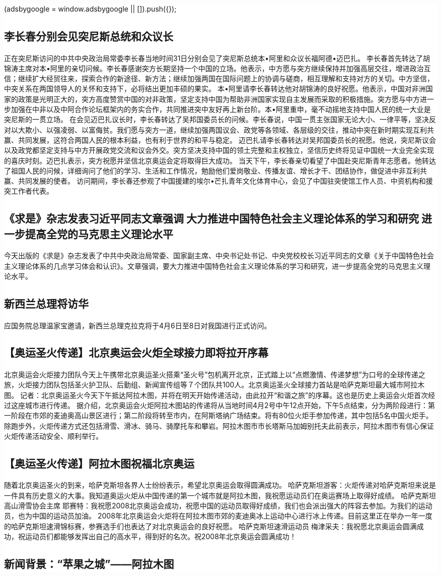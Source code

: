 
 (adsbygoogle = window.adsbygoogle || []).push({});

 
## 李长春分别会见突尼斯总统和众议长


正在突尼斯访问的中共中央政治局常委李长春当地时间31日分别会见了突尼斯总统本•阿里和众议长福阿德•迈巴扎。
李长春首先转达了胡锦涛主席对本•阿里的亲切问候。李长春感谢突方长期坚持一个中国的立场。他表示，中方愿与突方继续保持并加强高层交往，增进政治互信；继续扩大经贸往来，探索合作的新途径、新方法；继续加强两国在国际问题上的协调与磋商，相互理解和支持对方的关切。中方坚信，中突关系在两国领导人的关怀和支持下，必将结出更加丰硕的果实。
本•阿里请李长春转达他对胡锦涛的良好祝愿。他表示，中国对非洲国家的政策是光明正大的，突方高度赞赏中国的对非政策，坚定支持中国为帮助非洲国家实现自主发展而采取的积极措施。突方愿与中方进一步加强在中非以及中阿合作论坛框架内的务实合作，共同推进突中友好再上新台阶。本•阿里重申，毫不动摇地支持中国人民的统一大业是突尼斯的一贯立场。
在会见迈巴扎议长时，李长春转达了吴邦国委员长的问候。李长春说，中国一贯主张国家无论大小、一律平等，坚决反对以大欺小、以强凌弱、以富侮贫。我们愿与突方一道，继续加强两国议会、政党等各领域、各层级的交往，推动中突在新时期实现互利共赢、共同发展，这符合两国人民的根本利益，也有利于世界的和平与稳定。
迈巴扎请李长春转达对吴邦国委员长的祝愿。他说，突尼斯议会以及政党都坚定支持与中方开展政党交流和议会外交。突方坚决支持中国的领土完整和主权独立，坚信历史终将见证中国统一大业完全实现的喜庆时刻。迈巴扎表示，突方祝愿并坚信北京奥运会定将取得巨大成功。
当天下午，李长春亲切看望了中国赴突尼斯青年志愿者。他转达了祖国人民的问候，详细询问了他们的学习、生活和工作情况，勉励他们爱岗敬业、传播友谊、增长才干、团结协作，做促进中非互利共赢、共同发展的使者。
访问期间，李长春还参观了中国援建的埃尔•芒扎青年文化体育中心，会见了中国驻突使馆工作人员、中资机构和援突工作者代表。


## 《求是》杂志发表习近平同志文章强调 大力推进中国特色社会主义理论体系的学习和研究 进一步提高全党的马克思主义理论水平


今天出版的《求是》杂志发表了中共中央政治局常委、国家副主席、中央书记处书记、中央党校校长习近平同志的文章《关于中国特色社会主义理论体系的几点学习体会和认识》。文章强调，要大力推进中国特色社会主义理论体系的学习和研究，进一步提高全党的马克思主义理论水平。


## 新西兰总理将访华


应国务院总理温家宝邀请，新西兰总理克拉克将于4月6日至8日对我国进行正式访问。


## 【奥运圣火传递】北京奥运会火炬全球接力即将拉开序幕


北京奥运会火炬接力团队今天上午携带北京奥运圣火搭乘“圣火号”包机离开北京，正式踏上以“点燃激情、传递梦想”为口号的全球传递之旅，火炬接力团队包括圣火护卫队、后勤组、新闻宣传组等７个团队共100人。北京奥运圣火全球接力首站是哈萨克斯坦最大城市阿拉木图。
记者：北京奥运圣火今天下午抵达阿拉木图，并将在明天开始传递活动，由此拉开“和谐之旅”的序幕。这也是历史上奥运会火炬首次经过这座城市进行传递。
据介绍，北京奥运会火炬阿拉木图站的传递将从当地时间4月2号中午12点开始，下午5点结束，分为两阶段进行：第一阶段在市郊的麦迪奥高山景区进行；第二阶段将转至市内，在阿斯塔纳广场结束。将有80位火炬手参加传递，其中包括5名中国火炬手。除跑步外，火炬传递方式还包括滑雪、滑冰、骑马、骑摩托车和攀岩。阿拉木图市市长塔斯马加姆别托夫此前表示，阿拉木图市有信心保证火炬传递活动安全、顺利举行。


## 【奥运圣火传递】阿拉木图祝福北京奥运


随着北京奥运圣火的到来，哈萨克斯坦各界人士纷纷表示，希望北京奥运会取得圆满成功。
哈萨克斯坦游客：火炬传递对哈萨克斯坦来说是一件具有历史意义的大事。我知道奥运火炬从中国传递的第一个城市就是阿拉木图，我祝愿运动员们在奥运赛场上取得好成绩。
哈萨克斯坦高山滑雪协会主席 耶赛特：我祝愿2008北京奥运会成功，祝愿中国的运动员取得好成绩，我们也会派出强大的阵容去参加。为我们的运动员，也为中国的运动员加油。
2008年北京奥运会火炬将在阿拉木图市郊的麦迪奥冰上运动中心进行冰上传递。目前这里正在举办一年一度的哈萨克斯坦速滑锦标赛，参赛选手们也表达了对北京奥运会的良好祝愿。
哈萨克斯坦速滑运动员 梅津采夫：我祝愿北京奥运会圆满成功，祝运动员们都能够发挥出自己的高水平，得到好的名次。祝2008年北京奥运会圆满成功！


## 新闻背景：“苹果之城”——阿拉木图
